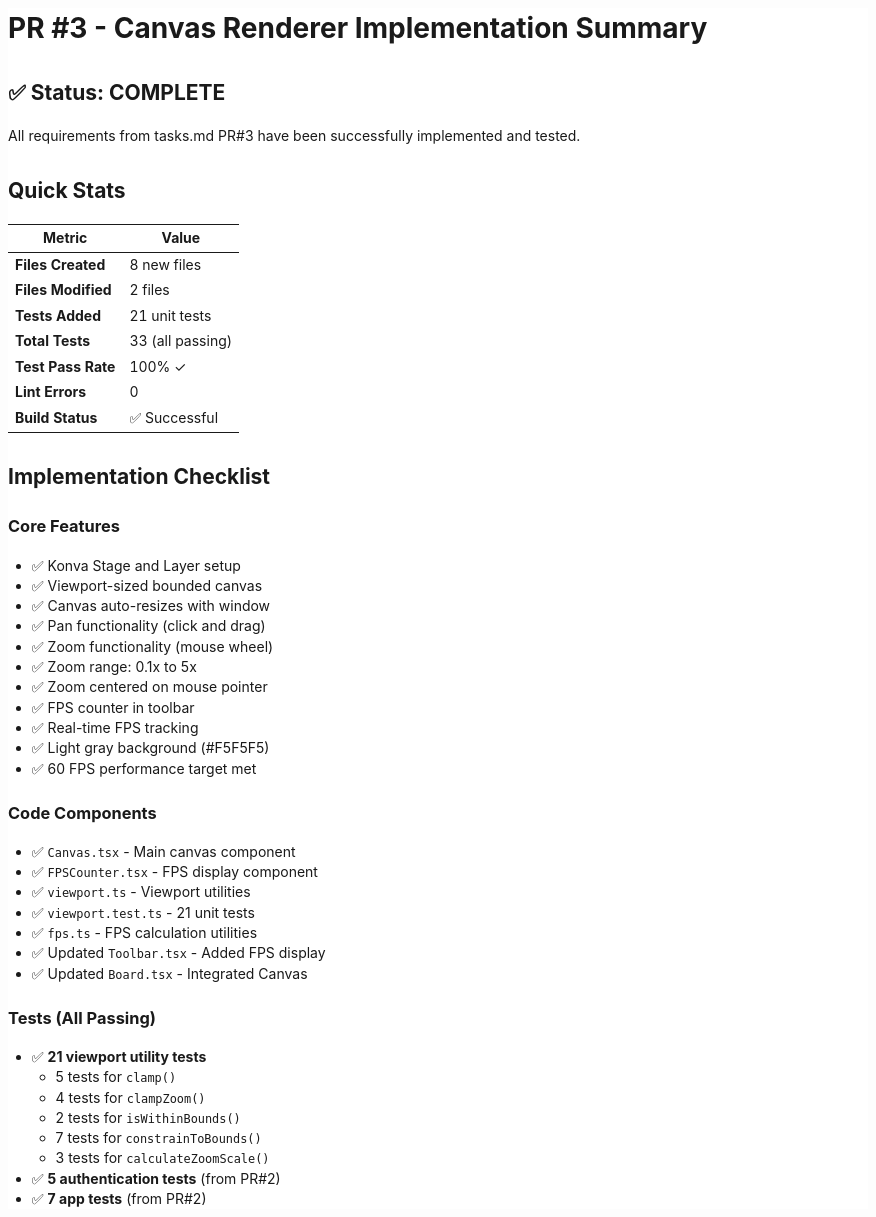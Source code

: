 # PR #3 - Canvas Renderer Implementation Summary

## ✅ Status: **COMPLETE**

All requirements from tasks.md PR#3 have been successfully implemented and tested.

## Quick Stats

| Metric | Value |
|--------|-------|
| **Files Created** | 8 new files |
| **Files Modified** | 2 files |
| **Tests Added** | 21 unit tests |
| **Total Tests** | 33 (all passing) |
| **Test Pass Rate** | 100% ✓ |
| **Lint Errors** | 0 |
| **Build Status** | ✅ Successful |

## Implementation Checklist

### Core Features
- ✅ Konva Stage and Layer setup
- ✅ Viewport-sized bounded canvas
- ✅ Canvas auto-resizes with window
- ✅ Pan functionality (click and drag)
- ✅ Zoom functionality (mouse wheel)
- ✅ Zoom range: 0.1x to 5x
- ✅ Zoom centered on mouse pointer
- ✅ FPS counter in toolbar
- ✅ Real-time FPS tracking
- ✅ Light gray background (#F5F5F5)
- ✅ 60 FPS performance target met

### Code Components
- ✅ `Canvas.tsx` - Main canvas component
- ✅ `FPSCounter.tsx` - FPS display component
- ✅ `viewport.ts` - Viewport utilities
- ✅ `viewport.test.ts` - 21 unit tests
- ✅ `fps.ts` - FPS calculation utilities
- ✅ Updated `Toolbar.tsx` - Added FPS display
- ✅ Updated `Board.tsx` - Integrated Canvas

### Tests (All Passing)
- ✅ **21 viewport utility tests**
  - 5 tests for `clamp()`
  - 4 tests for `clampZoom()`
  - 2 tests for `isWithinBounds()`
  - 7 tests for `constrainToBounds()`
  - 3 tests for `calculateZoomScale()`
- ✅ **5 authentication tests** (from PR#2)
- ✅ **7 app tests** (from PR#2)
